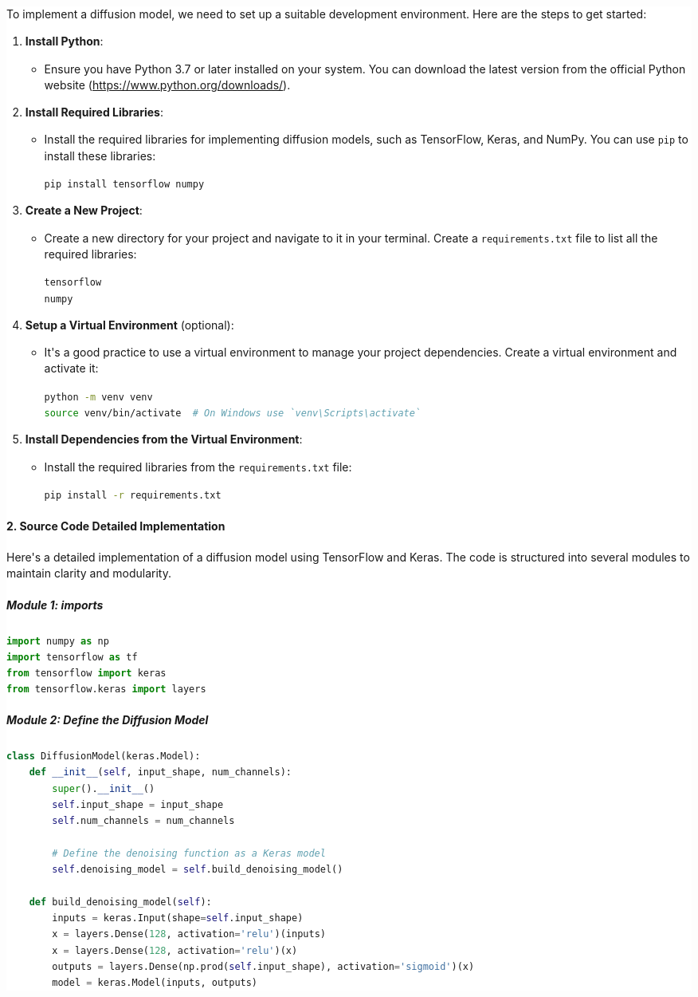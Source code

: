 To implement a diffusion model, we need to set up a suitable development environment. Here are the steps to get started:

1. **Install Python**:
   - Ensure you have Python 3.7 or later installed on your system. You can download the latest version from the official Python website (<https://www.python.org/downloads/>).

2. **Install Required Libraries**:
   - Install the required libraries for implementing diffusion models, such as TensorFlow, Keras, and NumPy. You can use `pip` to install these libraries:
     ```bash
     pip install tensorflow numpy
     ```

3. **Create a New Project**:
   - Create a new directory for your project and navigate to it in your terminal. Create a `requirements.txt` file to list all the required libraries:
     ```python
     tensorflow
     numpy
     ```

4. **Setup a Virtual Environment** (optional):
   - It's a good practice to use a virtual environment to manage your project dependencies. Create a virtual environment and activate it:
     ```bash
     python -m venv venv
     source venv/bin/activate  # On Windows use `venv\Scripts\activate`
     ```

5. **Install Dependencies from the Virtual Environment**:
   - Install the required libraries from the `requirements.txt` file:
     ```bash
     pip install -r requirements.txt
     ```

#### 2. Source Code Detailed Implementation

Here's a detailed implementation of a diffusion model using TensorFlow and Keras. The code is structured into several modules to maintain clarity and modularity.

##### Module 1: imports

```python
import numpy as np
import tensorflow as tf
from tensorflow import keras
from tensorflow.keras import layers
```

##### Module 2: Define the Diffusion Model

```python
class DiffusionModel(keras.Model):
    def __init__(self, input_shape, num_channels):
        super().__init__()
        self.input_shape = input_shape
        self.num_channels = num_channels

        # Define the denoising function as a Keras model
        self.denoising_model = self.build_denoising_model()

    def build_denoising_model(self):
        inputs = keras.Input(shape=self.input_shape)
        x = layers.Dense(128, activation='relu')(inputs)
        x = layers.Dense(128, activation='relu')(x)
        outputs = layers.Dense(np.prod(self.input_shape), activation='sigmoid')(x)
        model = keras.Model(inputs, outputs)
```